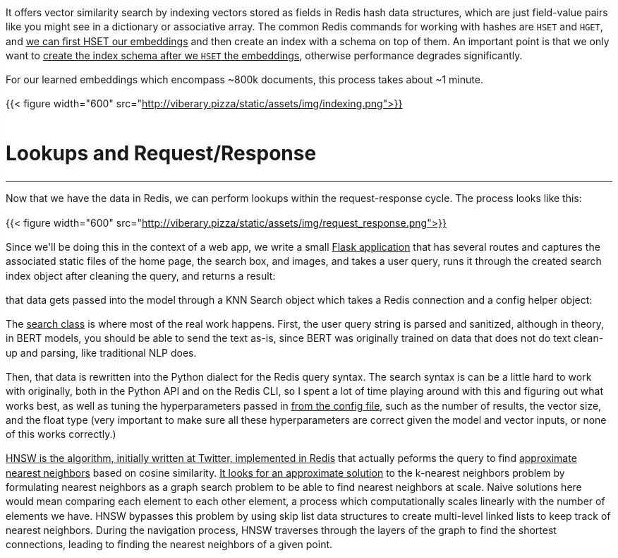  It offers vector similarity search by indexing vectors stored as fields in Redis hash data structures, which are just field-value pairs like you might see in a dictionary or associative array. The common Redis commands for working with hashes are `HSET` and `HGET`, and [we can first HSET our embeddings](https://github.com/veekaybee/viberary/blob/main/src/index/indexer.py) and then create an index with a schema on top of them.   An important point is that we only want to [create the index schema after we `HSET` the embeddings](https://github.com/veekaybee/viberary/blob/main/src/index/index_embeddings.py), otherwise performance degrades significantly.

 For our learned embeddings which encompass ~800k documents, this process takes about ~1 minute.

 {{< figure  width="600" src="http://viberary.pizza/static/assets/img/indexing.png">}}

# Lookups and Request/Response

---
Now that we have the data in Redis, we can perform lookups within the request-response cycle. The process looks like this:


{{< figure  width="600" src="http://viberary.pizza/static/assets/img/request_response.png">}}


 Since we'll be doing this in the context of a web app, we write a small [Flask application](https://github.com/veekaybee/viberary/tree/main/src/api) that has several routes and captures the associated static files of the home page, the search box, and images, and takes a user query, runs it through the created search index object after cleaning the query, and returns a result:

 <script src="https://gist.github.com/veekaybee/fdaeb6ca5b564227e7cfe6fe2c364b41.js"></script>

that data gets passed into the model through a KNN Search object which takes a Redis connection and a config helper object:

<script src="https://gist.github.com/veekaybee/bf25025bc1c7c6e398e4564a1beccbe5.js"></script>

The [search class](https://github.com/veekaybee/viberary/blob/main/src/search/knn_search.py#L13) is where most of the real work happens. First, the user query string is parsed and sanitized, although in theory, in BERT models, you should be able to send the text as-is, since BERT was originally trained on data that does not do text clean-up and parsing, like traditional NLP does.

Then, that data is rewritten into the Python dialect for the Redis query syntax. The search syntax is can be a little hard to work with  originally, both in the Python API and on the Redis CLI, so I spent a lot of time playing around with this and figuring out what works best, as well as tuning the hyperparameters passed in [from the config file](https://github.com/veekaybee/viberary/blob/9f55493e0c8f77c0727df9c0e9191033469e468a/config.yml#L24), such as the number of results, the vector size, and the float type (very important to make sure all these hyperparameters are correct given the model and vector inputs, or none of this works correctly.)

<script src="https://gist.github.com/veekaybee/fdd340a2d1362d33166b402529af3dec.js"></script>

[HNSW is the algorithm, initially written at Twitter,  implemented in Redis](https://github.com/RediSearch/RediSearch) that actually peforms the query to find [approximate nearest neighbors](https://en.wikipedia.org/wiki/Nearest_neighbor_search#Approximation_methods) based on cosine similarity. [It looks for an approximate solution](https://arxiv.org/abs/1603.09320) to the k-nearest neighbors problem by formulating nearest neighbors as a graph search problem to be able to find nearest neighbors at scale. Naive solutions here would mean comparing each element to each other element, a process which computationally scales linearly with the number of elements we have. HNSW bypasses this problem by using skip list data structures to  create multi-level linked lists to keep track of nearest neighbors. During the navigation process, HNSW traverses through the layers of the graph to find the shortest connections, leading to finding the nearest neighbors of a given point.
